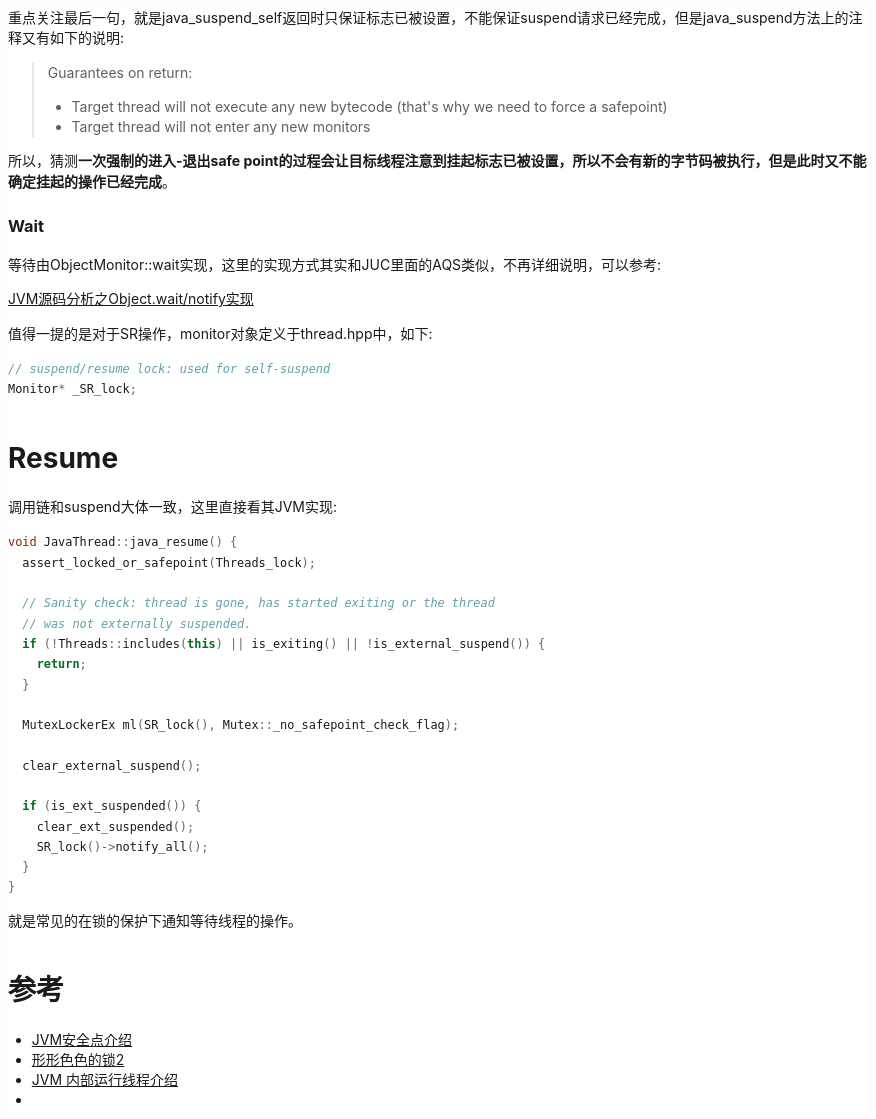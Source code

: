 重点关注最后一句，就是java_suspend_self返回时只保证标志已被设置，不能保证suspend请求已经完成，但是java_suspend方法上的注释又有如下的说明:

>Guarantees on return:
>  + Target thread will not execute any new bytecode (that's why we need to force a safepoint)
>  + Target thread will not enter any new monitors

所以，猜测**一次强制的进入-退出safe point的过程会让目标线程注意到挂起标志已被设置，所以不会有新的字节码被执行，但是此时又不能确定挂起的操作已经完成**。

### Wait

等待由ObjectMonitor::wait实现，这里的实现方式其实和JUC里面的AQS类似，不再详细说明，可以参考:

[JVM源码分析之Object.wait/notify实现](https://www.jianshu.com/p/f4454164c017)

值得一提的是对于SR操作，monitor对象定义于thread.hpp中，如下:

```c++
// suspend/resume lock: used for self-suspend
Monitor* _SR_lock;
```

# Resume

调用链和suspend大体一致，这里直接看其JVM实现:

```c++
void JavaThread::java_resume() {
  assert_locked_or_safepoint(Threads_lock);

  // Sanity check: thread is gone, has started exiting or the thread
  // was not externally suspended.
  if (!Threads::includes(this) || is_exiting() || !is_external_suspend()) {
    return;
  }

  MutexLockerEx ml(SR_lock(), Mutex::_no_safepoint_check_flag);

  clear_external_suspend();

  if (is_ext_suspended()) {
    clear_ext_suspended();
    SR_lock()->notify_all();
  }
}
```

就是常见的在锁的保护下通知等待线程的操作。

# 参考

- [JVM安全点介绍](https://www.ezlippi.com/blog/2018/01/safepoint.html)
- [形形色色的锁2](https://www.jianshu.com/p/5fa358431b68)
- [JVM 内部运行线程介绍](http://ifeve.com/jvm-thread/)
- 